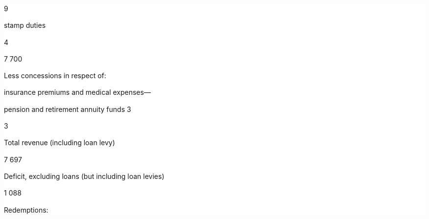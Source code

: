 <td><p>9</p></td>

</tr>

<tr>

<td><p>stamp duties</p></td>

<td><p>4</p></td>

</tr>

<tr>

<td><p></p></td>

<td><p>7 700</p></td>

</tr>

<tr>

<td><p>Less concessions in respect of:</p></td>

<td><p></p></td>

</tr>

<tr>

<td><p>insurance premiums and medical expenses&#x2014;</p></td>

<td><p></p></td>

</tr>

<tr>

<td><p>pension and retirement annuity funds 3</p></td>

<td><p>3</p></td>

</tr>

<tr>

<td><p>Total revenue (including loan levy)</p></td>

<td><p>7 697</p></td>

</tr>

<tr>

<td><p>Deficit, excluding loans (but including loan levies)</p></td>

<td><p>1 088</p></td>

</tr>

<tr>

<td><p>Redemptions:</p></td>

<td><p></p></td>
